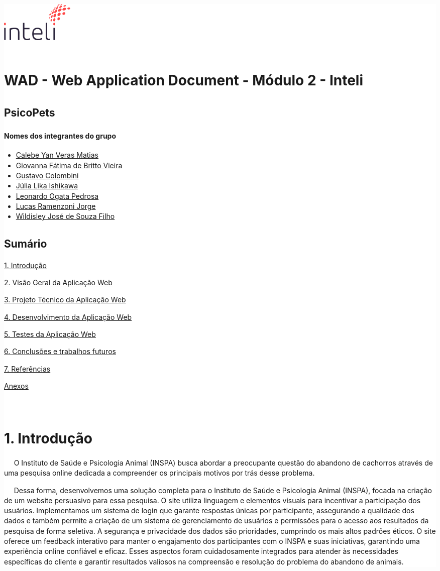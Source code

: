 <img src="../assets/logointeli.png">

# WAD - Web Application Document - Módulo 2 - Inteli

## PsicoPets

#### Nomes dos integrantes do grupo

- <a href="https://www.linkedin.com/in/calebe-matias/">Calebe Yan Veras Matias</a>
- <a href="https://www.linkedin.com/in/giovanna-britto/">Giovanna Fátima de Britto Vieira</a>
- <a href="https://www.linkedin.com/in/gucolombini/">Gustavo Colombini</a> 
- <a href="https://www.linkedin.com/in/j%C3%BAlia-lika-ishikawa/">Júlia Lika Ishikawa</a> 
- <a href="https://www.linkedin.com/in/leonardo-ogata-983b032b5/">Leonardo Ogata Pedrosa</a>
- <a href="https://www.linkedin.com/in/lucas-ramenzoni-jorge-083770302/">Lucas Ramenzoni Jorge</a> 
- <a href="https://www.linkedin.com/in/wildis-filho/">Wildisley José de Souza Filho</a>

## Sumário

[1. Introdução](#c1)

[2. Visão Geral da Aplicação Web](#c2)

[3. Projeto Técnico da Aplicação Web](#c3)

[4. Desenvolvimento da Aplicação Web](#c4)

[5. Testes da Aplicação Web](#c5)

[6. Conclusões e trabalhos futuros](#c6)

[7. Referências](#c7)

[Anexos](#c8)

<br>

# <a name="c1"></a>1. Introdução 

&nbsp;&nbsp;&nbsp;&nbsp; O Instituto de Saúde e Psicologia Animal (INSPA) busca abordar a preocupante questão do abandono de cachorros através de uma pesquisa online dedicada a compreender os principais motivos por trás desse problema.

&nbsp;&nbsp;&nbsp;&nbsp; Dessa forma, desenvolvemos uma solução completa para o Instituto de Saúde e Psicologia Animal (INSPA), focada na criação de um website persuasivo para essa pesquisa. O site utiliza linguagem e elementos visuais para incentivar a participação dos usuários. Implementamos um sistema de login que garante respostas únicas por participante, assegurando a qualidade dos dados e também permite a criação de um sistema de gerenciamento de usuários e permissões para o acesso aos resultados da pesquisa de forma seletiva. A segurança e privacidade dos dados são prioridades, cumprindo os mais altos padrões éticos. O site oferece um feedback interativo para manter o engajamento dos participantes com o INSPA e suas iniciativas, garantindo uma experiência online confiável e eficaz. Esses aspectos foram cuidadosamente integrados para atender às necessidades específicas do cliente e garantir resultados valiosos na compreensão e resolução do problema do abandono de animais.
